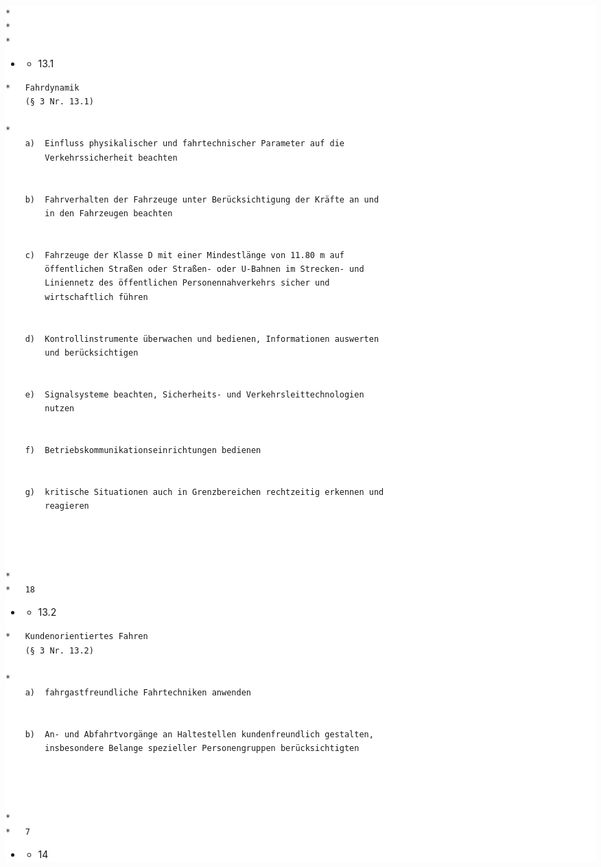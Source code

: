     *
    *
    *

*    *   13.1

    *   Fahrdynamik
        (§ 3 Nr. 13.1)

    *
        a)  Einfluss physikalischer und fahrtechnischer Parameter auf die
            Verkehrssicherheit beachten


        b)  Fahrverhalten der Fahrzeuge unter Berücksichtigung der Kräfte an und
            in den Fahrzeugen beachten


        c)  Fahrzeuge der Klasse D mit einer Mindestlänge von 11.80 m auf
            öffentlichen Straßen oder Straßen- oder U-Bahnen im Strecken- und
            Liniennetz des öffentlichen Personennahverkehrs sicher und
            wirtschaftlich führen


        d)  Kontrollinstrumente überwachen und bedienen, Informationen auswerten
            und berücksichtigen


        e)  Signalsysteme beachten, Sicherheits- und Verkehrsleittechnologien
            nutzen


        f)  Betriebskommunikationseinrichtungen bedienen


        g)  kritische Situationen auch in Grenzbereichen rechtzeitig erkennen und
            reagieren




    *
    *   18


*    *   13.2

    *   Kundenorientiertes Fahren
        (§ 3 Nr. 13.2)

    *
        a)  fahrgastfreundliche Fahrtechniken anwenden


        b)  An- und Abfahrtvorgänge an Haltestellen kundenfreundlich gestalten,
            insbesondere Belange spezieller Personengruppen berücksichtigten




    *
    *   7


*    *   14
